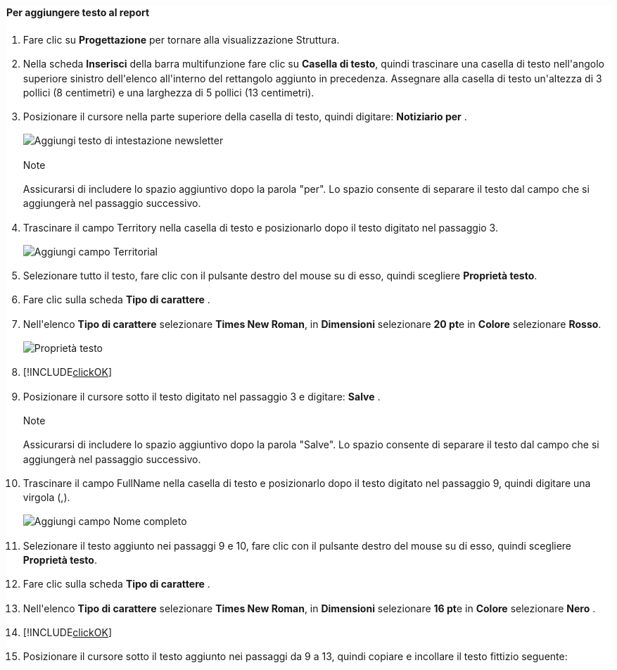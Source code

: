 #### <a name="to-add-text-to-the-report"></a>Per aggiungere testo al report

1.  Fare clic su **Progettazione** per tornare alla visualizzazione Struttura.

2.  Nella scheda **Inserisci** della barra multifunzione fare clic su **Casella di testo**, quindi trascinare una casella di testo nell'angolo superiore sinistro dell'elenco all'interno del rettangolo aggiunto in precedenza. Assegnare alla casella di testo un'altezza di 3 pollici (8 centimetri) e una larghezza di 5 pollici (13 centimetri).

3.  Posizionare il cursore nella parte superiore della casella di testo, quindi digitare: **Notiziario per** .

     ![Aggiungi testo di intestazione newsletter](../../2014/tutorials/media/tutorial-newsletterfor.png "Aggiungi testo di intestazione newsletter")

    > [!NOTE]
    >  Assicurarsi di includere lo spazio aggiuntivo dopo la parola "per". Lo spazio consente di separare il testo dal campo che si aggiungerà nel passaggio successivo.

4.  Trascinare il campo Territory nella casella di testo e posizionarlo dopo il testo digitato nel passaggio 3.

     ![Aggiungi campo Territorial](../../2014/tutorials/media/tutorial-addterritorialfield.png "Aggiungi campo Territorial")

5.  Selezionare tutto il testo, fare clic con il pulsante destro del mouse su di esso, quindi scegliere **Proprietà testo**.

6.  Fare clic sulla scheda **Tipo di carattere** .

7.  Nell'elenco **Tipo di carattere** selezionare **Times New Roman**, in **Dimensioni** selezionare **20 pt**e in **Colore** selezionare **Rosso**.

     ![Proprietà testo](../../2014/tutorials/media/tutorial-textpropertieswithnumbers.png "Proprietà testo")

8.  [!INCLUDE[clickOK](../includes/clickok-md.md)]

9. Posizionare il cursore sotto il testo digitato nel passaggio 3 e digitare: **Salve** .

    > [!NOTE]
    >  Assicurarsi di includere lo spazio aggiuntivo dopo la parola "Salve". Lo spazio consente di separare il testo dal campo che si aggiungerà nel passaggio successivo.

10. Trascinare il campo FullName nella casella di testo e posizionarlo dopo il testo digitato nel passaggio 9, quindi digitare una virgola (,).

     ![Aggiungi campo Nome completo](../../2014/tutorials/media/tutorial-addfullnamefield.png "Aggiungi campo Nome completo")

11. Selezionare il testo aggiunto nei passaggi 9 e 10, fare clic con il pulsante destro del mouse su di esso, quindi scegliere **Proprietà testo**.

12. Fare clic sulla scheda **Tipo di carattere** .

13. Nell'elenco **Tipo di carattere** selezionare **Times New Roman**, in **Dimensioni** selezionare **16 pt**e in **Colore** selezionare **Nero** .

14. [!INCLUDE[clickOK](../includes/clickok-md.md)]

15. Posizionare il cursore sotto il testo aggiunto nei passaggi da 9 a 13, quindi copiare e incollare il testo fittizio seguente:
